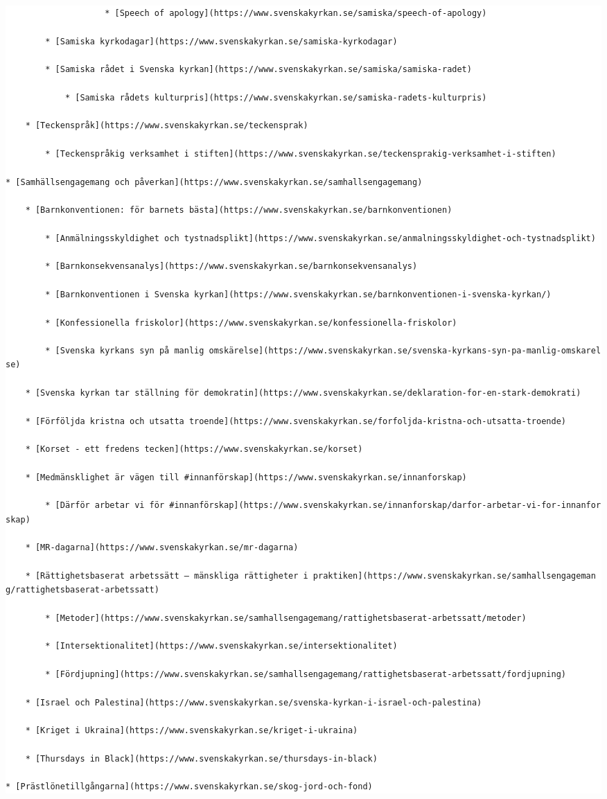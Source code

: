                         * [Speech of apology](https://www.svenskakyrkan.se/samiska/speech-of-apology)
                            
            * [Samiska kyrkodagar](https://www.svenskakyrkan.se/samiska-kyrkodagar)
                
            * [Samiska rådet i Svenska kyrkan](https://www.svenskakyrkan.se/samiska/samiska-radet)
                
                * [Samiska rådets kulturpris](https://www.svenskakyrkan.se/samiska-radets-kulturpris)
                    
        * [Teckenspråk](https://www.svenskakyrkan.se/teckensprak)
            
            * [Teckenspråkig verksamhet i stiften](https://www.svenskakyrkan.se/teckensprakig-verksamhet-i-stiften)
                
    * [Samhällsengagemang och påverkan](https://www.svenskakyrkan.se/samhallsengagemang)
        
        * [Barnkonventionen: för barnets bästa](https://www.svenskakyrkan.se/barnkonventionen)
            
            * [Anmälningsskyldighet och tystnadsplikt](https://www.svenskakyrkan.se/anmalningsskyldighet-och-tystnadsplikt)
                
            * [Barnkonsekvensanalys](https://www.svenskakyrkan.se/barnkonsekvensanalys)
                
            * [Barnkonventionen i Svenska kyrkan](https://www.svenskakyrkan.se/barnkonventionen-i-svenska-kyrkan/)
                
            * [Konfessionella friskolor](https://www.svenskakyrkan.se/konfessionella-friskolor)
                
            * [Svenska kyrkans syn på manlig omskärelse](https://www.svenskakyrkan.se/svenska-kyrkans-syn-pa-manlig-omskarelse)
                
        * [Svenska kyrkan tar ställning för demokratin](https://www.svenskakyrkan.se/deklaration-for-en-stark-demokrati)
            
        * [Förföljda kristna och utsatta troende](https://www.svenskakyrkan.se/forfoljda-kristna-och-utsatta-troende)
            
        * [Korset - ett fredens tecken](https://www.svenskakyrkan.se/korset)
            
        * [Medmänsklighet är vägen till #innanförskap](https://www.svenskakyrkan.se/innanforskap)
            
            * [Därför arbetar vi för #innanförskap](https://www.svenskakyrkan.se/innanforskap/darfor-arbetar-vi-for-innanforskap)
                
        * [MR-dagarna](https://www.svenskakyrkan.se/mr-dagarna)
            
        * [Rättighetsbaserat arbetssätt – mänskliga rättigheter i praktiken](https://www.svenskakyrkan.se/samhallsengagemang/rattighetsbaserat-arbetssatt)
            
            * [Metoder](https://www.svenskakyrkan.se/samhallsengagemang/rattighetsbaserat-arbetssatt/metoder)
                
            * [Intersektionalitet](https://www.svenskakyrkan.se/intersektionalitet)
                
            * [Fördjupning](https://www.svenskakyrkan.se/samhallsengagemang/rattighetsbaserat-arbetssatt/fordjupning)
                
        * [Israel och Palestina](https://www.svenskakyrkan.se/svenska-kyrkan-i-israel-och-palestina)
            
        * [Kriget i Ukraina](https://www.svenskakyrkan.se/kriget-i-ukraina)
            
        * [Thursdays in Black](https://www.svenskakyrkan.se/thursdays-in-black)
            
    * [Prästlönetillgångarna](https://www.svenskakyrkan.se/skog-jord-och-fond)
        